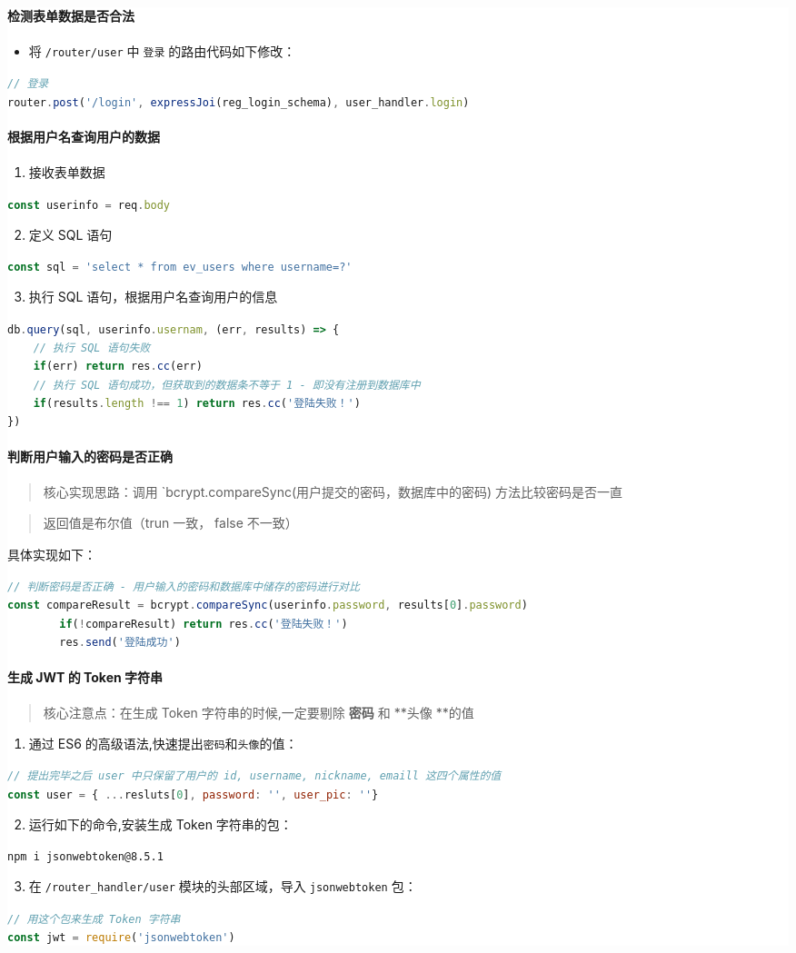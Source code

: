 #### 检测表单数据是否合法
- 将 `/router/user` 中 `登录` 的路由代码如下修改：
```js
// 登录
router.post('/login', expressJoi(reg_login_schema), user_handler.login)
```
#### 根据用户名查询用户的数据
1. 接收表单数据
``` js
const userinfo = req.body
```
2. 定义 SQL 语句
``` js
const sql = 'select * from ev_users where username=?'
```
3. 执行 SQL 语句，根据用户名查询用户的信息
``` js
db.query(sql, userinfo.usernam, (err, results) => {
	// 执行 SQL 语句失败
	if(err) return res.cc(err)
	// 执行 SQL 语句成功，但获取到的数据条不等于 1 - 即没有注册到数据库中
	if(results.length !== 1) return res.cc('登陆失败！')
})
```
#### 判断用户输入的密码是否正确
> 核心实现思路：调用 `bcrypt.compareSync(用户提交的密码，数据库中的密码) 方法比较密码是否一直

> 返回值是布尔值（trun 一致， false 不一致）

具体实现如下：
```js
// 判断密码是否正确 - 用户输入的密码和数据库中储存的密码进行对比
const compareResult = bcrypt.compareSync(userinfo.password, results[0].password)
        if(!compareResult) return res.cc('登陆失败！')
        res.send('登陆成功') 
```

#### 生成 JWT 的 Token 字符串
> 核心注意点：在生成 Token 字符串的时候,一定要剔除 **密码** 和 **头像 **的值

1. 通过 ES6 的高级语法,快速提出`密码`和`头像`的值：
``` js
// 提出完毕之后 user 中只保留了用户的 id, username, nickname, emaill 这四个属性的值
const user = { ...resluts[0], password: '', user_pic: ''}
```

2. 运行如下的命令,安装生成 Token 字符串的包：
``` bash
npm i jsonwebtoken@8.5.1
```

3. 在 `/router_handler/user` 模块的头部区域，导入 `jsonwebtoken` 包：
``` js
// 用这个包来生成 Token 字符串
const jwt = require('jsonwebtoken')
```
